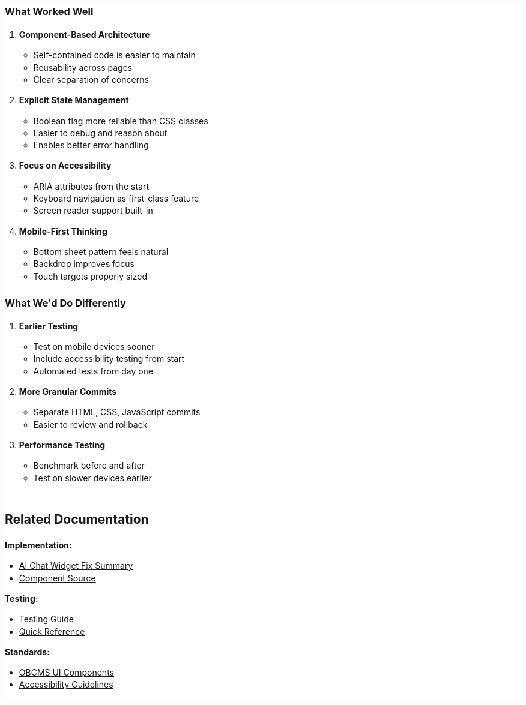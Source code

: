 ### What Worked Well

1. **Component-Based Architecture**
   - Self-contained code is easier to maintain
   - Reusability across pages
   - Clear separation of concerns

2. **Explicit State Management**
   - Boolean flag more reliable than CSS classes
   - Easier to debug and reason about
   - Enables better error handling

3. **Focus on Accessibility**
   - ARIA attributes from the start
   - Keyboard navigation as first-class feature
   - Screen reader support built-in

4. **Mobile-First Thinking**
   - Bottom sheet pattern feels natural
   - Backdrop improves focus
   - Touch targets properly sized

### What We'd Do Differently

1. **Earlier Testing**
   - Test on mobile devices sooner
   - Include accessibility testing from start
   - Automated tests from day one

2. **More Granular Commits**
   - Separate HTML, CSS, JavaScript commits
   - Easier to review and rollback

3. **Performance Testing**
   - Benchmark before and after
   - Test on slower devices earlier

---

## Related Documentation

**Implementation:**
- [AI Chat Widget Fix Summary](docs/ui/AI_CHAT_WIDGET_FIX_SUMMARY.md)
- [Component Source](src/templates/components/ai_chat_widget.html)

**Testing:**
- [Testing Guide](docs/testing/AI_CHAT_WIDGET_TESTING_GUIDE.md)
- [Quick Reference](docs/ui/AI_CHAT_WIDGET_QUICK_REFERENCE.md)

**Standards:**
- [OBCMS UI Components](docs/ui/OBCMS_UI_COMPONENTS_STANDARDS.md)
- [Accessibility Guidelines](docs/guidelines/ACCESSIBILITY.md)

---
